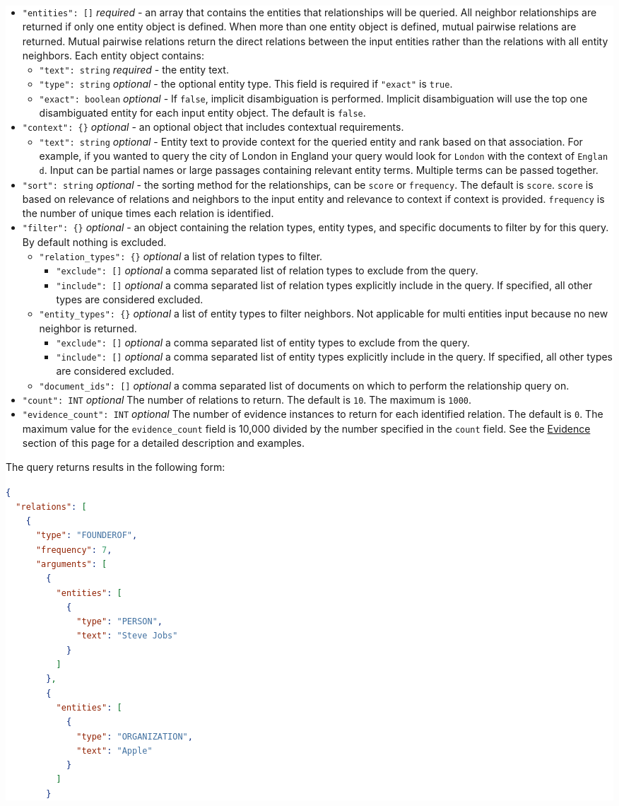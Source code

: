 -  `"entities": []` _required_ - an array that contains the entities that relationships will be queried. All neighbor relationships are returned if only one entity object is defined. When more than one entity object is defined, mutual pairwise relations are returned. Mutual pairwise relations return the direct relations between the input entities rather than the relations with all entity neighbors. Each entity object contains:
   -  `"text": string` _required_ - the entity text.
   -  `"type": string` _optional_ - the optional entity type. This field is required if `"exact"` is `true`.
   -  `"exact": boolean` _optional_ - If `false`, implicit disambiguation is performed. Implicit disambiguation will use the top one disambiguated entity for each input entity object. The default is `false`.
-  `"context": {}` _optional_ - an optional object that includes contextual requirements.
   -  `"text": string` _optional_ - Entity text to provide context for the queried entity and rank based on that association. For example, if you wanted to query the city of London in England your query would look for `London` with the context of `England`. Input can be partial names or large passages containing relevant entity terms. Multiple terms can be   passed together.
-  `"sort": string` _optional_ - the sorting method for the relationships, can be `score` or `frequency`. The default is `score`. `score` is based on relevance of relations and neighbors to the input entity and relevance to context if context is provided. `frequency` is the number of unique times each relation is identified.
-  `"filter": {}` _optional_ - an object containing the relation types, entity types, and specific documents to filter by for this query. By default nothing is excluded.
   -  `"relation_types": {}` _optional_ a list of relation types to filter.
      -  `"exclude": []` _optional_ a comma separated list of relation types to exclude from the query.
      -  `"include": []` _optional_ a comma separated list of relation types explicitly include in the query. If specified, all other types are considered excluded.
   -  `"entity_types": {}` _optional_ a list of entity types to filter neighbors. Not applicable for multi entities input because no new neighbor is returned.
      -  `"exclude": []` _optional_ a comma separated list of entity types to exclude from the query.
      -  `"include": []` _optional_ a comma separated list of entity types explicitly include in the query. If specified, all other types are considered excluded.
   -  `"document_ids": []` _optional_ a comma separated list of documents on which to perform the relationship query on.
-  `"count": INT` _optional_ The number of relations to return. The default is `10`. The maximum is `1000`.
-  `"evidence_count": INT` _optional_ The number of evidence instances to return for each identified relation. The default is `0`. The maximum value for the `evidence_count` field is 10,000 divided by the number specified in the `count` field. See the [Evidence](/docs/services/discovery?topic=discovery-kg#kg_evidence) section of this page for a detailed description and examples.

The query returns results in the following form:

```json
{
  "relations": [
    {
      "type": "FOUNDEROF",
      "frequency": 7,
      "arguments": [
        {
          "entities": [
            {
              "type": "PERSON",
              "text": "Steve Jobs"
            }
          ]
        },
        {
          "entities": [
            {
              "type": "ORGANIZATION",
              "text": "Apple"
            }
          ]
        }
```